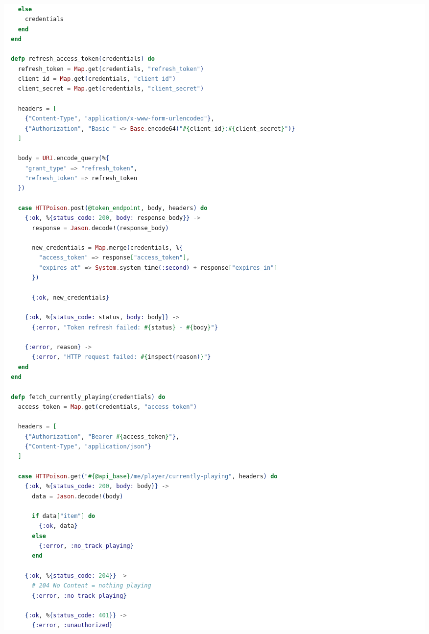 ```elixir
    else
      credentials
    end
  end
  
  defp refresh_access_token(credentials) do
    refresh_token = Map.get(credentials, "refresh_token")
    client_id = Map.get(credentials, "client_id")
    client_secret = Map.get(credentials, "client_secret")
    
    headers = [
      {"Content-Type", "application/x-www-form-urlencoded"},
      {"Authorization", "Basic " <> Base.encode64("#{client_id}:#{client_secret}")}
    ]
    
    body = URI.encode_query(%{
      "grant_type" => "refresh_token",
      "refresh_token" => refresh_token
    })
    
    case HTTPoison.post(@token_endpoint, body, headers) do
      {:ok, %{status_code: 200, body: response_body}} ->
        response = Jason.decode!(response_body)
        
        new_credentials = Map.merge(credentials, %{
          "access_token" => response["access_token"],
          "expires_at" => System.system_time(:second) + response["expires_in"]
        })
        
        {:ok, new_credentials}
      
      {:ok, %{status_code: status, body: body}} ->
        {:error, "Token refresh failed: #{status} - #{body}"}
      
      {:error, reason} ->
        {:error, "HTTP request failed: #{inspect(reason)}"}
    end
  end
  
  defp fetch_currently_playing(credentials) do
    access_token = Map.get(credentials, "access_token")
    
    headers = [
      {"Authorization", "Bearer #{access_token}"},
      {"Content-Type", "application/json"}
    ]
    
    case HTTPoison.get("#{@api_base}/me/player/currently-playing", headers) do
      {:ok, %{status_code: 200, body: body}} ->
        data = Jason.decode!(body)
        
        if data["item"] do
          {:ok, data}
        else
          {:error, :no_track_playing}
        end
      
      {:ok, %{status_code: 204}} ->
        # 204 No Content = nothing playing
        {:error, :no_track_playing}
      
      {:ok, %{status_code: 401}} ->
        {:error, :unauthorized}
```